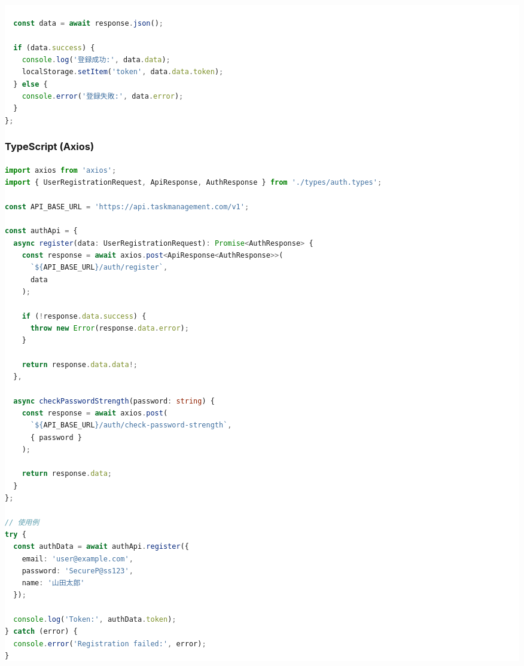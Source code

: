 ```javascript
  
  const data = await response.json();
  
  if (data.success) {
    console.log('登録成功:', data.data);
    localStorage.setItem('token', data.data.token);
  } else {
    console.error('登録失敗:', data.error);
  }
};
```

### TypeScript (Axios)

```typescript
import axios from 'axios';
import { UserRegistrationRequest, ApiResponse, AuthResponse } from './types/auth.types';

const API_BASE_URL = 'https://api.taskmanagement.com/v1';

const authApi = {
  async register(data: UserRegistrationRequest): Promise<AuthResponse> {
    const response = await axios.post<ApiResponse<AuthResponse>>(
      `${API_BASE_URL}/auth/register`,
      data
    );
    
    if (!response.data.success) {
      throw new Error(response.data.error);
    }
    
    return response.data.data!;
  },
  
  async checkPasswordStrength(password: string) {
    const response = await axios.post(
      `${API_BASE_URL}/auth/check-password-strength`,
      { password }
    );
    
    return response.data;
  }
};

// 使用例
try {
  const authData = await authApi.register({
    email: 'user@example.com',
    password: 'SecureP@ss123',
    name: '山田太郎'
  });
  
  console.log('Token:', authData.token);
} catch (error) {
  console.error('Registration failed:', error);
}
```
